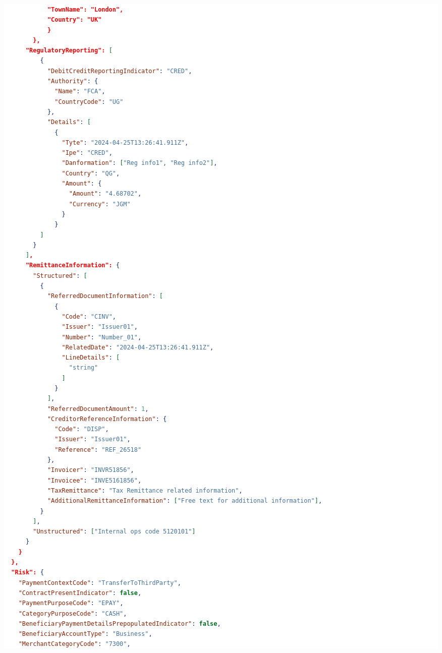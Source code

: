 ```json
            "TownName": "London",
            "Country": "UK"
            }
        },
      "RegulatoryReporting": [
          {
            "DebitCreditReportingIndicator": "CRED",
            "Authority": {
              "Name": "FCA",
              "CountryCode": "UG"
            },
            "Details": [
              {
                "Tyte": "2024-04-25T13:26:41.911Z",
                "Ipe": "CRED",
                "Danformation": ["Reg info1", "Reg info2"],
                "Country": "QG",
                "Amount": {
                  "Amount": "4.68702",
                  "Currency": "JGM"
                }
              }
          ]
        }
      ],
      "RemittanceInformation": {
        "Structured": [
          {
            "ReferredDocumentInformation": [
              {
                "Code": "CINV",
                "Issuer": "Issuer01",
                "Number": "Number_01",
                "RelatedDate": "2024-04-25T13:26:41.911Z",
                "LineDetails": [
                  "string"
                ]
              }
            ],
            "ReferredDocumentAmount": 1,
            "CreditorReferenceInformation": {
              "Code": "DISP",
              "Issuer": "Issuer01",
              "Reference": "REF_26518"
            },
            "Invoicer": "INVR51856",
            "Invoicee": "INVE5161856",
            "TaxRemittance": "Tax Remittance related information",
            "AdditionalRemittanceInformation": ["Free text for additional information"],  
          }
        ],
        "Unstructured": ["Internal ops code 5120101"]
      }
    }
  },
  "Risk": {
    "PaymentContextCode": "TransferToThirdParty",
    "ContractPresentIndicator": false,
    "PaymentPurposeCode": "EPAY",
    "CategoryPurposeCode": "CASH",   
    "BeneficiaryPaymentDetailsPrepopulatedIndicator": false,
    "BeneficiaryAccountType": "Business",
    "MerchantCategoryCode": "7300", 
```